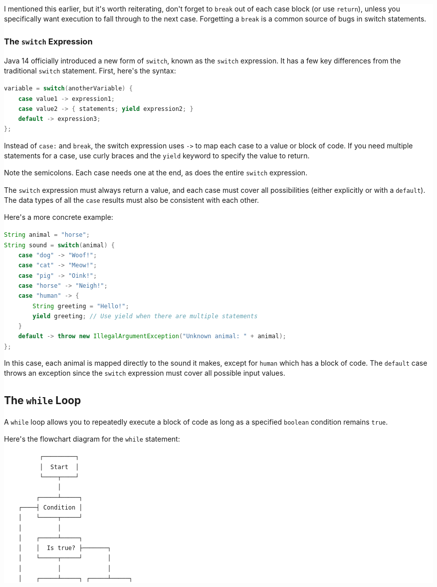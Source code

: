 I mentioned this earlier, but it's worth reiterating, don't forget to `break` out of each case block (or use `return`), unless you specifically want execution to fall through to the next case. Forgetting a `break` is a common source of bugs in switch statements.

### The `switch` Expression
Java 14 officially introduced a new form of `switch`, known as the `switch` expression. It has a few key differences from the traditional `switch` statement. First, here's the syntax:

```java
variable = switch(anotherVariable) {
    case value1 -> expression1;
    case value2 -> { statements; yield expression2; }
    default -> expression3;
};
```

Instead of `case:` and `break`, the switch expression uses `->` to map each case to a value or block of code. If you need multiple statements for a case, use curly braces and the `yield` keyword to specify the value to return.

Note the semicolons. Each case needs one at the end, as does the entire `switch` expression.

The `switch` expression must always return a value, and each case must cover all possibilities (either explicitly or with a `default`). The data types of all the `case` results must also be consistent with each other.

Here's a more concrete example:

```java
String animal = "horse";
String sound = switch(animal) {
    case "dog" -> "Woof!";
    case "cat" -> "Meow!";
    case "pig" -> "Oink!";
    case "horse" -> "Neigh!";
    case "human" -> {
        String greeting = "Hello!";
        yield greeting; // Use yield when there are multiple statements
    }
    default -> throw new IllegalArgumentException("Unknown animal: " + animal);
};
```

In this case, each animal is mapped directly to the sound it makes, except for `human` which has a block of code. The `default` case throws an exception since the `switch` expression must cover all possible input values.



## The `while` Loop
A `while` loop allows you to repeatedly execute a block of code as long as a specified `boolean` condition remains `true`.

Here's the flowchart diagram for the `while` statement:
```
          ┌─────────┐
          │  Start  │
          └────┬────┘
               │
         ┌─────┴─────┐
    ┌────┤ Condition │
    │    └─────┬─────┘
    │          │
    │    ┌─────┴─────┐
    │    │  Is true? ├───────┐
    │    └─────┬─────┘       │
    │          │             │
    │    ┌─────┴─────┐ ┌─────┴─────┐
```